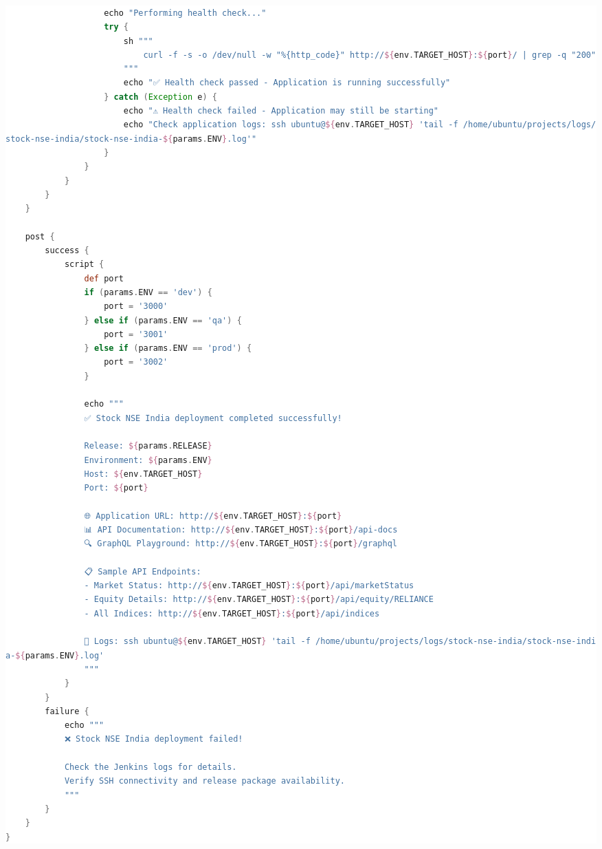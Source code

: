 ```groovy
                    echo "Performing health check..."
                    try {
                        sh """
                            curl -f -s -o /dev/null -w "%{http_code}" http://${env.TARGET_HOST}:${port}/ | grep -q "200"
                        """
                        echo "✅ Health check passed - Application is running successfully"
                    } catch (Exception e) {
                        echo "⚠️ Health check failed - Application may still be starting"
                        echo "Check application logs: ssh ubuntu@${env.TARGET_HOST} 'tail -f /home/ubuntu/projects/logs/stock-nse-india/stock-nse-india-${params.ENV}.log'"
                    }
                }
            }
        }
    }

    post {
        success {
            script {
                def port
                if (params.ENV == 'dev') {
                    port = '3000'
                } else if (params.ENV == 'qa') {
                    port = '3001'
                } else if (params.ENV == 'prod') {
                    port = '3002'
                }

                echo """
                ✅ Stock NSE India deployment completed successfully!

                Release: ${params.RELEASE}
                Environment: ${params.ENV}
                Host: ${env.TARGET_HOST}
                Port: ${port}
                
                🌐 Application URL: http://${env.TARGET_HOST}:${port}
                📊 API Documentation: http://${env.TARGET_HOST}:${port}/api-docs
                🔍 GraphQL Playground: http://${env.TARGET_HOST}:${port}/graphql
                
                📋 Sample API Endpoints:
                - Market Status: http://${env.TARGET_HOST}:${port}/api/marketStatus
                - Equity Details: http://${env.TARGET_HOST}:${port}/api/equity/RELIANCE
                - All Indices: http://${env.TARGET_HOST}:${port}/api/indices

                📝 Logs: ssh ubuntu@${env.TARGET_HOST} 'tail -f /home/ubuntu/projects/logs/stock-nse-india/stock-nse-india-${params.ENV}.log'
                """
            }
        }
        failure {
            echo """
            ❌ Stock NSE India deployment failed!

            Check the Jenkins logs for details.
            Verify SSH connectivity and release package availability.
            """
        }
    }
}
```
